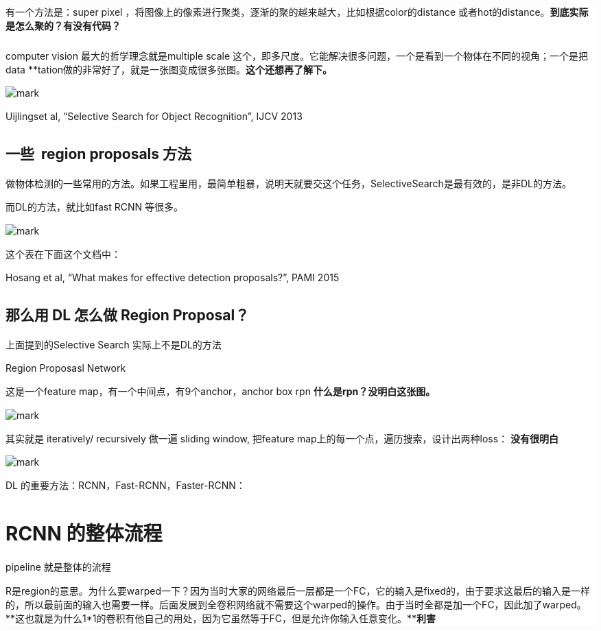 有一个方法是：super pixel ，将图像上的像素进行聚类，逐渐的聚的越来越大，比如根据color的distance 或者hot的distance。**到底实际是怎么聚的？有没有代码？**


###


computer vision 最大的哲学理念就是multiple scale 这个，即多尺度。它能解决很多问题，一个是看到一个物体在不同的视角；一个是把data **tation做的非常好了，就是一张图变成很多张图。**这个还想再了解下。**


![mark](http://pacdb2bfr.bkt.clouddn.com/blog/image/180727/6ggIJa51C0.png?imageslim)

Uijlingset al, “Selective Search for Object Recognition”, IJCV 2013




## 一些  region proposals 方法


做物体检测的一些常用的方法。如果工程里用，最简单粗暴，说明天就要交这个任务，SelectiveSearch是最有效的，是非DL的方法。

而DL的方法，就比如fast RCNN 等很多。


![mark](http://pacdb2bfr.bkt.clouddn.com/blog/image/180727/0JD5afFhc8.png?imageslim)


这个表在下面这个文档中：

Hosang et al, “What makes for effective detection proposals?”, PAMI 2015


## 那么用 DL 怎么做 Region Proposal？


上面提到的Selective Search 实际上不是DL的方法

Region Proposasl Network

这是一个feature map，有一个中间点，有9个anchor，anchor box rpn **什么是rpn？没明白这张图。**


![mark](http://pacdb2bfr.bkt.clouddn.com/blog/image/180727/1bH370ik44.png?imageslim)

其实就是 iteratively/ recursively 做一遍 sliding window, 把feature map上的每一个点，遍历搜索，设计出两种loss： **没有很明白**


![mark](http://pacdb2bfr.bkt.clouddn.com/blog/image/180727/LcK4jhC5Ii.png?imageslim)

DL 的重要方法：RCNN，Fast-RCNN，Faster-RCNN：




# RCNN 的整体流程


pipeline 就是整体的流程

R是region的意思。为什么要warped一下？因为当时大家的网络最后一层都是一个FC，它的输入是fixed的，由于要求这最后的输入是一样的，所以最前面的输入也需要一样。后面发展到全卷积网络就不需要这个warped的操作。由于当时全都是加一个FC，因此加了warped。**这也就是为什么1*1的卷积有他自己的用处，因为它虽然等于FC，但是允许你输入任意变化。****利害**
